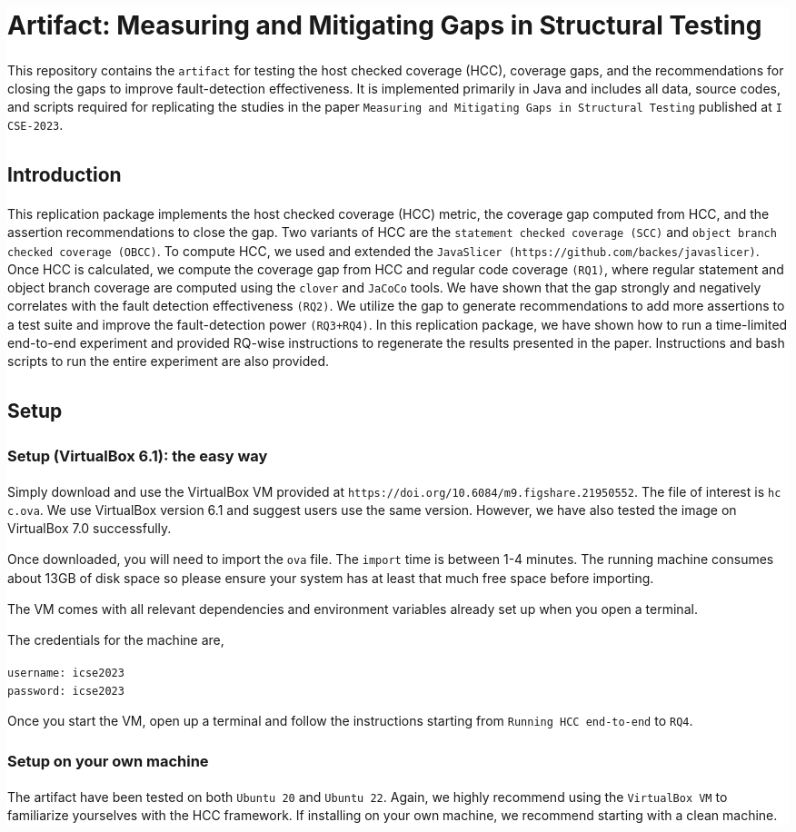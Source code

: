 # Artifact: Measuring and Mitigating Gaps in Structural Testing

This repository contains the `artifact` for testing the host checked coverage (HCC), coverage gaps, and the recommendations for closing the gaps to improve fault-detection effectiveness. It is implemented primarily in Java and includes all data, source codes, and scripts required for replicating the studies in the paper `Measuring and Mitigating Gaps in Structural Testing` published at `ICSE-2023`.

## Introduction

This replication package implements the host checked coverage (HCC) metric, the coverage gap computed from HCC, and the assertion recommendations to close the gap. Two variants of HCC are the `statement checked coverage (SCC)` and `object branch checked coverage (OBCC)`. To compute HCC, we used and extended the `JavaSlicer (https://github.com/backes/javaslicer)`. Once HCC is calculated, we compute the coverage gap from HCC and regular code coverage `(RQ1)`, where regular statement and object branch coverage are computed using the `clover` and `JaCoCo` tools.
We have shown that the gap strongly and negatively correlates with the fault detection effectiveness `(RQ2)`. We utilize the gap to generate recommendations to add more assertions to a test suite and improve the fault-detection power `(RQ3+RQ4)`.
In this replication package, we have shown how to run a time-limited end-to-end experiment and provided RQ-wise instructions to regenerate the results presented in the paper. Instructions and bash scripts to run the entire experiment are also provided.

## Setup

### Setup (VirtualBox 6.1): the easy way
Simply download and use the VirtualBox VM provided at
`https://doi.org/10.6084/m9.figshare.21950552`. The file of interest is
`hcc.ova`. We use VirtualBox version 6.1 and suggest users use the
same version. However, we have also tested the image on VirtualBox 7.0 successfully.   

Once downloaded, you will need to import the `ova` file. The `import`
time is between 1-4 minutes. The running machine consumes about 13GB of disk space so
please ensure your system has at least that much free space before importing.  

The VM comes with all relevant dependencies and environment variables already
set up when you open a terminal.   

The credentials for the machine are,  
```
username: icse2023
password: icse2023
```

Once you start the VM, open up a terminal and follow the instructions starting from `Running HCC end-to-end` to `RQ4`.  


### Setup on your own machine
The artifact have been tested on both `Ubuntu 20` and `Ubuntu 22`. Again, we highly recommend using the `VirtualBox VM` to familiarize yourselves with the HCC framework.
If installing on your own machine, we recommend starting with a clean machine. 
